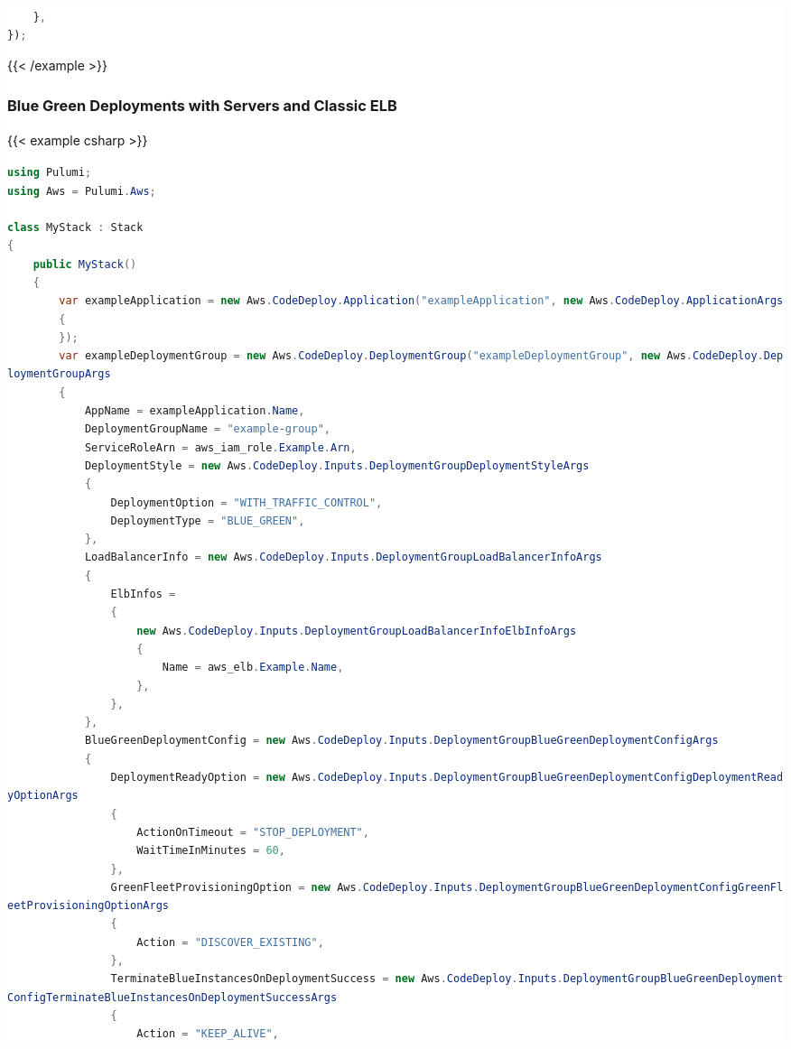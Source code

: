 ```typescript
    },
});
```


{{< /example >}}




### Blue Green Deployments with Servers and Classic ELB


{{< example csharp >}}

```csharp
using Pulumi;
using Aws = Pulumi.Aws;

class MyStack : Stack
{
    public MyStack()
    {
        var exampleApplication = new Aws.CodeDeploy.Application("exampleApplication", new Aws.CodeDeploy.ApplicationArgs
        {
        });
        var exampleDeploymentGroup = new Aws.CodeDeploy.DeploymentGroup("exampleDeploymentGroup", new Aws.CodeDeploy.DeploymentGroupArgs
        {
            AppName = exampleApplication.Name,
            DeploymentGroupName = "example-group",
            ServiceRoleArn = aws_iam_role.Example.Arn,
            DeploymentStyle = new Aws.CodeDeploy.Inputs.DeploymentGroupDeploymentStyleArgs
            {
                DeploymentOption = "WITH_TRAFFIC_CONTROL",
                DeploymentType = "BLUE_GREEN",
            },
            LoadBalancerInfo = new Aws.CodeDeploy.Inputs.DeploymentGroupLoadBalancerInfoArgs
            {
                ElbInfos = 
                {
                    new Aws.CodeDeploy.Inputs.DeploymentGroupLoadBalancerInfoElbInfoArgs
                    {
                        Name = aws_elb.Example.Name,
                    },
                },
            },
            BlueGreenDeploymentConfig = new Aws.CodeDeploy.Inputs.DeploymentGroupBlueGreenDeploymentConfigArgs
            {
                DeploymentReadyOption = new Aws.CodeDeploy.Inputs.DeploymentGroupBlueGreenDeploymentConfigDeploymentReadyOptionArgs
                {
                    ActionOnTimeout = "STOP_DEPLOYMENT",
                    WaitTimeInMinutes = 60,
                },
                GreenFleetProvisioningOption = new Aws.CodeDeploy.Inputs.DeploymentGroupBlueGreenDeploymentConfigGreenFleetProvisioningOptionArgs
                {
                    Action = "DISCOVER_EXISTING",
                },
                TerminateBlueInstancesOnDeploymentSuccess = new Aws.CodeDeploy.Inputs.DeploymentGroupBlueGreenDeploymentConfigTerminateBlueInstancesOnDeploymentSuccessArgs
                {
                    Action = "KEEP_ALIVE",
```